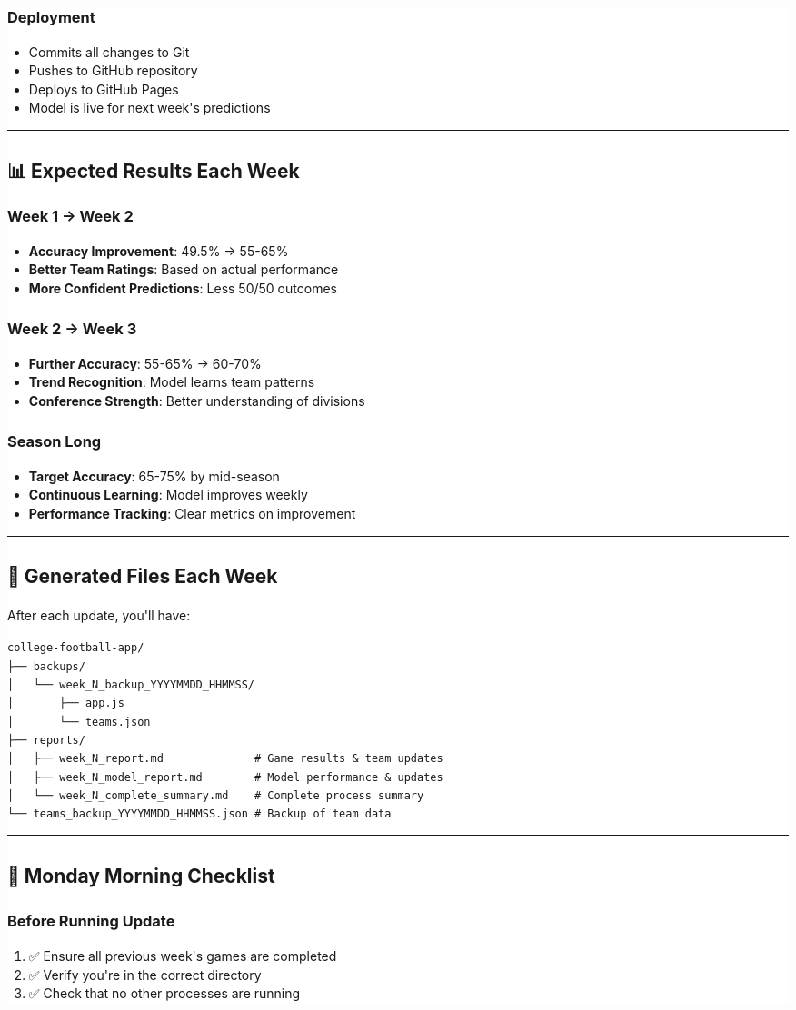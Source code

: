 ### **Deployment**
- Commits all changes to Git
- Pushes to GitHub repository
- Deploys to GitHub Pages
- Model is live for next week's predictions

---

## 📊 **Expected Results Each Week**

### **Week 1 → Week 2**
- **Accuracy Improvement**: 49.5% → 55-65%
- **Better Team Ratings**: Based on actual performance
- **More Confident Predictions**: Less 50/50 outcomes

### **Week 2 → Week 3**
- **Further Accuracy**: 55-65% → 60-70%
- **Trend Recognition**: Model learns team patterns
- **Conference Strength**: Better understanding of divisions

### **Season Long**
- **Target Accuracy**: 65-75% by mid-season
- **Continuous Learning**: Model improves weekly
- **Performance Tracking**: Clear metrics on improvement

---

## 📁 **Generated Files Each Week**

After each update, you'll have:
```
college-football-app/
├── backups/
│   └── week_N_backup_YYYYMMDD_HHMMSS/
│       ├── app.js
│       └── teams.json
├── reports/
│   ├── week_N_report.md              # Game results & team updates
│   ├── week_N_model_report.md        # Model performance & updates
│   └── week_N_complete_summary.md    # Complete process summary
└── teams_backup_YYYYMMDD_HHMMSS.json # Backup of team data
```

---

## 🎯 **Monday Morning Checklist**

### **Before Running Update**
1. ✅ Ensure all previous week's games are completed
2. ✅ Verify you're in the correct directory
3. ✅ Check that no other processes are running
